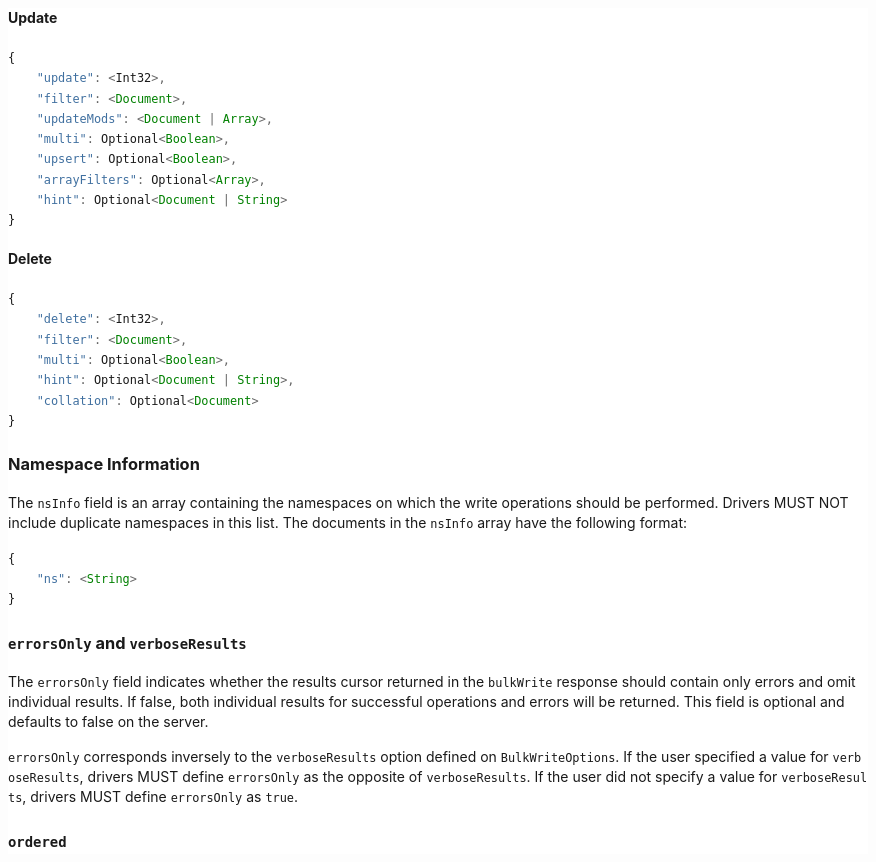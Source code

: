 #### Update

```javascript
{
    "update": <Int32>,
    "filter": <Document>,
    "updateMods": <Document | Array>,
    "multi": Optional<Boolean>,
    "upsert": Optional<Boolean>,
    "arrayFilters": Optional<Array>,
    "hint": Optional<Document | String>
}
```

#### Delete

```javascript
{
    "delete": <Int32>,
    "filter": <Document>,
    "multi": Optional<Boolean>,
    "hint": Optional<Document | String>,
    "collation": Optional<Document>
}
```

### Namespace Information

The `nsInfo` field is an array containing the namespaces on which the write operations should be performed. Drivers MUST
NOT include duplicate namespaces in this list. The documents in the `nsInfo` array have the following format:

```javascript
{
    "ns": <String>
}
```

### `errorsOnly` and `verboseResults`

The `errorsOnly` field indicates whether the results cursor returned in the `bulkWrite` response should contain only
errors and omit individual results. If false, both individual results for successful operations and errors will be
returned. This field is optional and defaults to false on the server.

`errorsOnly` corresponds inversely to the `verboseResults` option defined on `BulkWriteOptions`. If the user specified a
value for `verboseResults`, drivers MUST define `errorsOnly` as the opposite of `verboseResults`. If the user did not
specify a value for `verboseResults`, drivers MUST define `errorsOnly` as `true`.

### `ordered`
